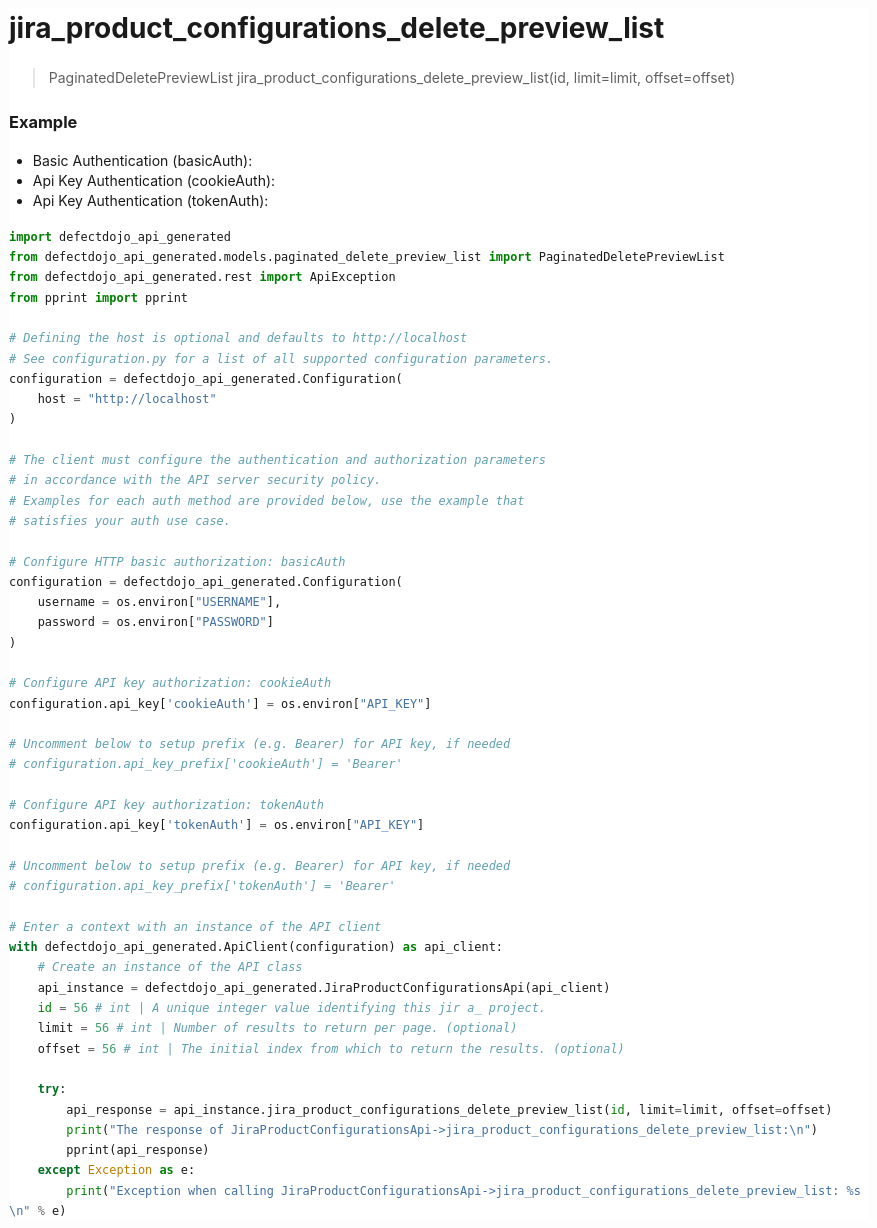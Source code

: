 # **jira_product_configurations_delete_preview_list**
> PaginatedDeletePreviewList jira_product_configurations_delete_preview_list(id, limit=limit, offset=offset)

### Example

* Basic Authentication (basicAuth):
* Api Key Authentication (cookieAuth):
* Api Key Authentication (tokenAuth):

```python
import defectdojo_api_generated
from defectdojo_api_generated.models.paginated_delete_preview_list import PaginatedDeletePreviewList
from defectdojo_api_generated.rest import ApiException
from pprint import pprint

# Defining the host is optional and defaults to http://localhost
# See configuration.py for a list of all supported configuration parameters.
configuration = defectdojo_api_generated.Configuration(
    host = "http://localhost"
)

# The client must configure the authentication and authorization parameters
# in accordance with the API server security policy.
# Examples for each auth method are provided below, use the example that
# satisfies your auth use case.

# Configure HTTP basic authorization: basicAuth
configuration = defectdojo_api_generated.Configuration(
    username = os.environ["USERNAME"],
    password = os.environ["PASSWORD"]
)

# Configure API key authorization: cookieAuth
configuration.api_key['cookieAuth'] = os.environ["API_KEY"]

# Uncomment below to setup prefix (e.g. Bearer) for API key, if needed
# configuration.api_key_prefix['cookieAuth'] = 'Bearer'

# Configure API key authorization: tokenAuth
configuration.api_key['tokenAuth'] = os.environ["API_KEY"]

# Uncomment below to setup prefix (e.g. Bearer) for API key, if needed
# configuration.api_key_prefix['tokenAuth'] = 'Bearer'

# Enter a context with an instance of the API client
with defectdojo_api_generated.ApiClient(configuration) as api_client:
    # Create an instance of the API class
    api_instance = defectdojo_api_generated.JiraProductConfigurationsApi(api_client)
    id = 56 # int | A unique integer value identifying this jir a_ project.
    limit = 56 # int | Number of results to return per page. (optional)
    offset = 56 # int | The initial index from which to return the results. (optional)

    try:
        api_response = api_instance.jira_product_configurations_delete_preview_list(id, limit=limit, offset=offset)
        print("The response of JiraProductConfigurationsApi->jira_product_configurations_delete_preview_list:\n")
        pprint(api_response)
    except Exception as e:
        print("Exception when calling JiraProductConfigurationsApi->jira_product_configurations_delete_preview_list: %s\n" % e)
```